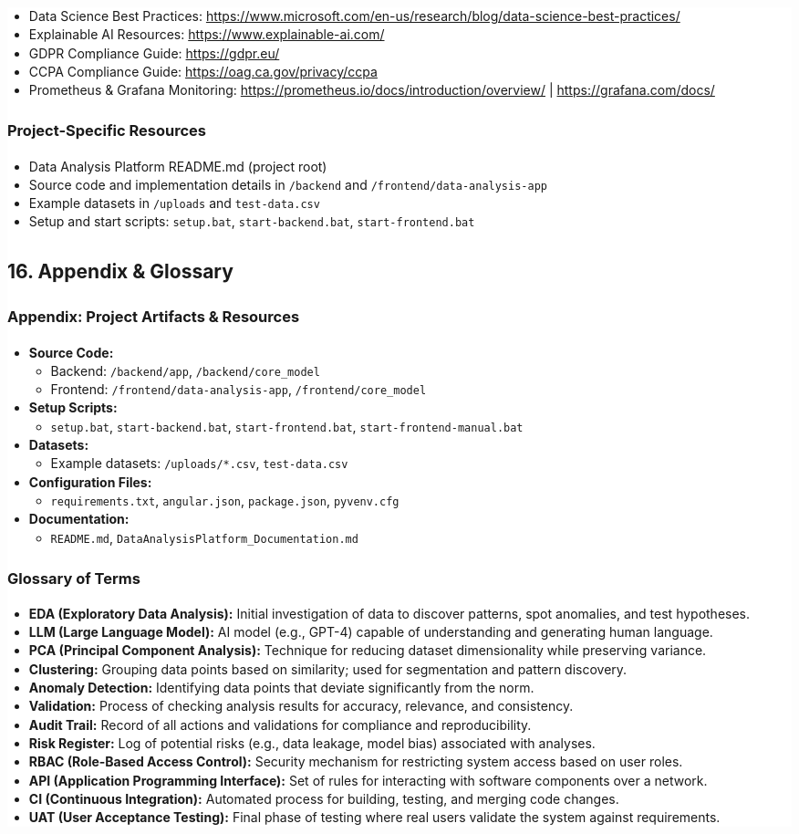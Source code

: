 - Data Science Best Practices: https://www.microsoft.com/en-us/research/blog/data-science-best-practices/
- Explainable AI Resources: https://www.explainable-ai.com/
- GDPR Compliance Guide: https://gdpr.eu/
- CCPA Compliance Guide: https://oag.ca.gov/privacy/ccpa
- Prometheus & Grafana Monitoring: https://prometheus.io/docs/introduction/overview/ | https://grafana.com/docs/

### Project-Specific Resources

- Data Analysis Platform README.md (project root)
- Source code and implementation details in `/backend` and `/frontend/data-analysis-app`
- Example datasets in `/uploads` and `test-data.csv`
- Setup and start scripts: `setup.bat`, `start-backend.bat`, `start-frontend.bat`

## 16. Appendix & Glossary

### Appendix: Project Artifacts & Resources

- **Source Code:**
  - Backend: `/backend/app`, `/backend/core_model`
  - Frontend: `/frontend/data-analysis-app`, `/frontend/core_model`
- **Setup Scripts:**
  - `setup.bat`, `start-backend.bat`, `start-frontend.bat`, `start-frontend-manual.bat`
- **Datasets:**
  - Example datasets: `/uploads/*.csv`, `test-data.csv`
- **Configuration Files:**
  - `requirements.txt`, `angular.json`, `package.json`, `pyvenv.cfg`
- **Documentation:**
  - `README.md`, `DataAnalysisPlatform_Documentation.md`

### Glossary of Terms

- **EDA (Exploratory Data Analysis):** Initial investigation of data to discover patterns, spot anomalies, and test hypotheses.
- **LLM (Large Language Model):** AI model (e.g., GPT-4) capable of understanding and generating human language.
- **PCA (Principal Component Analysis):** Technique for reducing dataset dimensionality while preserving variance.
- **Clustering:** Grouping data points based on similarity; used for segmentation and pattern discovery.
- **Anomaly Detection:** Identifying data points that deviate significantly from the norm.
- **Validation:** Process of checking analysis results for accuracy, relevance, and consistency.
- **Audit Trail:** Record of all actions and validations for compliance and reproducibility.
- **Risk Register:** Log of potential risks (e.g., data leakage, model bias) associated with analyses.
- **RBAC (Role-Based Access Control):** Security mechanism for restricting system access based on user roles.
- **API (Application Programming Interface):** Set of rules for interacting with software components over a network.
- **CI (Continuous Integration):** Automated process for building, testing, and merging code changes.
- **UAT (User Acceptance Testing):** Final phase of testing where real users validate the system against requirements.
